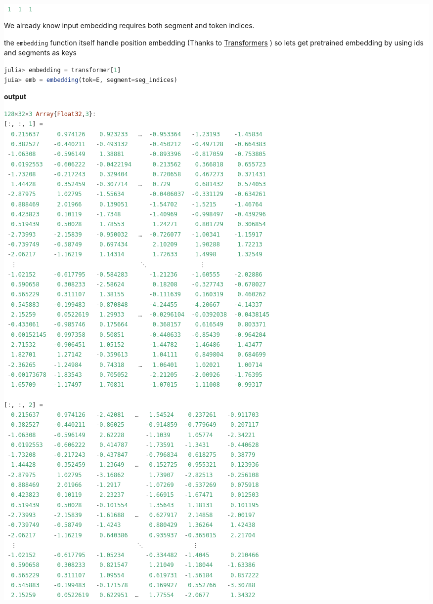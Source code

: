 ```julia
 1  1  1
```

We already know input embedding requires both segment and token indices. 

the `embedding` function itself handle position embedding (Thanks to [Transformers](https://github.com/chengchingwen/Transformers.jl) )
so lets get pretrained embedding by using ids and segments as keys
```julia
julia> embedding = transformer[1]
juia> emb = embedding(tok=E, segment=seg_indices)
```

**output**

```julia
128×32×3 Array{Float32,3}:
[:, :, 1] =
  0.215637     0.974126    0.923233   …  -0.953364   -1.23193    -1.45834
  0.382527    -0.440211   -0.493132      -0.450212   -0.497128   -0.664383
 -1.06308     -0.596149    1.38881       -0.893396   -0.817059   -0.753805
  0.0192553   -0.606222   -0.0422194      0.213562    0.366818    0.655723
 -1.73208     -0.217243    0.329404       0.720658    0.467273    0.371431
  1.44428      0.352459   -0.307714   …   0.729       0.681432    0.574053
 -2.87975      1.02795    -1.55634       -0.0406037  -0.331129   -0.634261
  0.888469     2.01966     0.139051      -1.54702    -1.5215     -1.46764
  0.423823     0.10119    -1.7348        -1.40969    -0.998497   -0.439296
  0.519439     0.50028     1.78553        1.24271     0.801729    0.306854
 -2.73993     -2.15839    -0.950032   …  -0.726077   -1.00341    -1.15917
 -0.739749    -0.58749     0.697434       2.10209     1.90288     1.72213
 -2.06217     -1.16219     1.14314        1.72633     1.4998      1.32549
  ⋮                                   ⋱               ⋮          
 -1.02152     -0.617795   -0.584283      -1.21236    -1.60555    -2.02886
  0.590658     0.308233   -2.58624        0.18208    -0.327743   -0.678027
  0.565229     0.311107    1.38155       -0.111639    0.160319    0.460262
  0.545883    -0.199483   -0.870848      -4.24455    -4.20667    -4.14337
  2.15259      0.0522619   1.29933    …  -0.0296104  -0.0392038  -0.0438145
 -0.433061    -0.985746    0.175664       0.368157    0.616549    0.803371
  0.00152145   0.997358    0.50851       -0.440633   -0.85439    -0.964204
  2.71532     -0.906451    1.05152       -1.44782    -1.46486    -1.43477
  1.82701      1.27142    -0.359613       1.04111     0.849804    0.684699
 -2.36265     -1.24984     0.74318    …   1.06401     1.02021     1.00714
 -0.00173678  -1.83543     0.705052      -2.21205    -2.00926    -1.76395
  1.65709     -1.17497     1.70831       -1.07015    -1.11008    -0.99317

[:, :, 2] =
  0.215637     0.974126   -2.42081   …   1.54524    0.237261   -0.911703
  0.382527    -0.440211   -0.86025      -0.914859  -0.779649    0.207117
 -1.06308     -0.596149    2.62228      -1.1039     1.05774    -2.34221
  0.0192553   -0.606222    0.414787     -1.73591   -1.3431     -0.440628
 -1.73208     -0.217243   -0.437847     -0.796834   0.618275    0.38779
  1.44428      0.352459    1.23649   …   0.152725   0.955321    0.123936
 -2.87975      1.02795    -3.16862       1.73907   -2.82513    -0.256108
  0.888469     2.01966    -1.2917       -1.07269   -0.537269    0.075918
  0.423823     0.10119     2.23237      -1.66915   -1.67471     0.012503
  0.519439     0.50028    -0.101554      1.35643    1.18131     0.101195
 -2.73993     -2.15839    -1.61688   …   0.627917   2.14858    -2.00197
 -0.739749    -0.58749    -1.4243        0.880429   1.36264     1.42438
 -2.06217     -1.16219     0.640386      0.935937  -0.365015    2.21704
  ⋮                                  ⋱              ⋮          
 -1.02152     -0.617795   -1.05234      -0.334482  -1.4045      0.210466
  0.590658     0.308233    0.821547      1.21049   -1.18044    -1.63386
  0.565229     0.311107    1.09554       0.619731  -1.56184     0.857222
  0.545883    -0.199483   -0.171578      0.169927   0.552766   -3.30788
  2.15259      0.0522619   0.622951  …   1.77554   -2.0677      1.34322
```